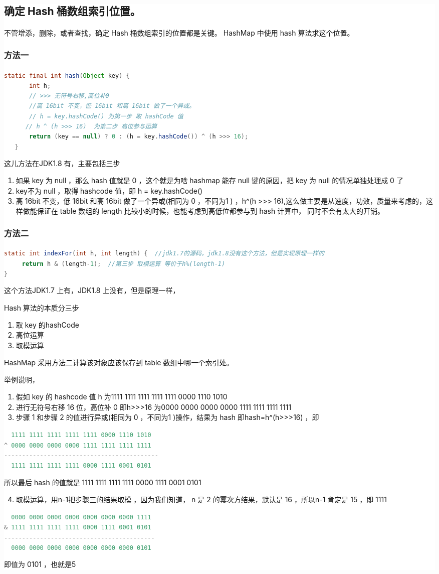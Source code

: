 ## 确定 Hash 桶数组索引位置。
不管增添，删除，或者查找，确定 Hash 桶数组索引的位置都是关键。 HashMap 中使用 hash 算法求这个位置。
### 方法一
```java
static final int hash(Object key) {
       int h;
       // >>> 无符号右移,高位补0
       //高 16bit 不变，低 16bit 和高 16bit 做了一个异或。
       // h = key.hashCode() 为第一步 取 hashCode 值
      // h ^ (h >>> 16)  为第二步 高位参与运算
       return (key == null) ? 0 : (h = key.hashCode()) ^ (h >>> 16);
   }
```
这儿方法在JDK1.8 有，主要包括三步
1. 如果 key 为 null ，那么 hash 值就是 0 ，这个就是为啥 hashmap 能存 null 键的原因，把 key 为 null 的情况单独处理成 0 了
2. key不为 null ，取得 hashcode 值，即 h = key.hashCode()
3. 高 16bit 不变，低 16bit 和高 16bit 做了一个异或(相同为 0 ，不同为1 ) ，h^(h >>> 16),这么做主要是从速度，功效，质量来考虑的，这样做能保证在 table 数组的 length 比较小的时候，也能考虑到高低位都参与到 hash 计算中， 同时不会有太大的开销。


### 方法二
```java
static int indexFor(int h, int length) {  //jdk1.7的源码，jdk1.8没有这个方法，但是实现原理一样的
     return h & (length-1);  //第三步 取模运算 等价于h%(length-1)
}
```  
这个方法JDK1.7 上有，JDK1.8 上没有，但是原理一样，

Hash 算法的本质分三步
1. 取 key 的hashCode
2. 高位运算
3. 取模运算

HashMap 采用方法二计算该对象应该保存到 table 数组中哪一个索引处。

举例说明，
1. 假如 key 的 hashcode 值 h 为1111 1111 1111 1111 1111 0000 1110 1010
2. 进行无符号右移 16 位，高位补 0 即h>>>16 为0000 0000 0000 0000 1111 1111 1111 1111
3. 步骤 1 和步骤 2 的值进行异或(相同为 0 ，不同为1 )操作，结果为 hash 即hash=h^(h>>>16) ，即  

```java
  1111 1111 1111 1111 1111 0000 1110 1010   
^ 0000 0000 0000 0000 1111 1111 1111 1111
-------------------------------------------
  1111 1111 1111 1111 0000 1111 0001 0101
```
所以最后 hash 的值就是 1111 1111 1111 1111 0000 1111 0001 0101

4. 取模运算，用n-1把步骤三的结果取模 ，因为我们知道， n 是 2 的幂次方结果，默认是 16 ，所以n-1 肯定是 15 ，即 1111

```java
  0000 0000 0000 0000 0000 0000 0000 1111
& 1111 1111 1111 1111 0000 1111 0001 0101
------------------------------------------
  0000 0000 0000 0000 0000 0000 0000 0101
```
即值为 0101 ，也就是5
